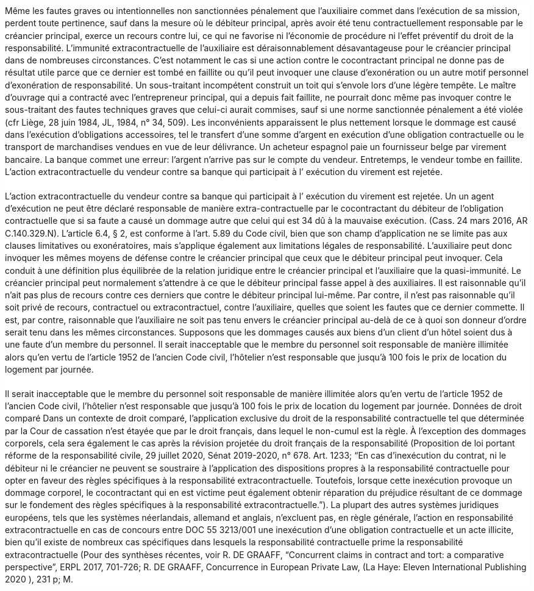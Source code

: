 Même les fautes graves ou intentionnelles non sanctionnées pénalement que l’auxiliaire commet dans l’exécution de sa mission, perdent toute pertinence, sauf dans la mesure où le débiteur principal, après avoir été tenu contractuellement responsable par le créancier principal, exerce un recours contre lui, ce qui ne favorise ni l’économie de procédure ni l’effet préventif du droit de la responsabilité. L’immunité extracontractuelle de l’auxiliaire est déraisonnablement désavantageuse pour le créancier principal dans de nombreuses circonstances. C’est notamment le cas si une action contre le cocontractant principal ne donne pas de résultat utile parce que ce dernier est tombé en faillite ou qu’il peut invoquer une clause d’exonération ou un autre motif personnel d’exonération de responsabilité. Un sous-traitant incompétent construit un toit qui s’envole lors d’une légère tempête. Le maître d’ouvrage qui a contracté avec l’entrepreneur principal, qui a depuis fait faillite, ne pourrait donc même pas invoquer contre le sous-traitant des fautes techniques graves que celui-ci aurait commises, sauf si une norme sanctionnée pénalement a été violée (cfr Liège, 28 juin 1984, JL, 1984, n° 34, 509). Les inconvénients apparaissent le plus nettement lorsque le dommage est causé dans l’exécution d’obligations accessoires, tel le transfert d’une somme d’argent en exécution d’une obligation contractuelle ou le transport de marchandises vendues en vue de leur délivrance. Un acheteur espagnol paie un fournisseur belge par virement bancaire. La banque commet une erreur: l’argent n’arrive pas sur le compte du vendeur. Entretemps, le vendeur tombe en faillite. L’action extracontractuelle du vendeur contre sa banque qui participait à l’ exécution du virement est rejetée.
####
L’action extracontractuelle du vendeur contre sa banque qui participait à l’ exécution du virement est rejetée. Un un agent d’exécution ne peut être déclaré responsable de manière extra-contractuelle par le cocontractant du débiteur de l’obligation contractuelle que si sa faute a causé un dommage autre que celui qui est
34 dû à la mauvaise exécution. (Cass. 24 mars 2016, AR C.140.329.N). L’article 6.4, § 2, est conforme à l’art. 5.89 du Code civil, bien que son champ d’application ne se limite pas aux clauses limitatives ou exonératoires, mais s’applique également aux limitations légales de responsabilité. L’auxiliaire peut donc invoquer les mêmes moyens de défense contre le créancier principal que ceux que le débiteur principal peut invoquer. Cela conduit à une définition plus équilibrée de la relation juridique entre le créancier principal et l’auxiliaire que la quasi-immunité. Le créancier principal peut normalement s’attendre à ce que le débiteur principal fasse appel à des auxiliaires. Il est raisonnable qu’il n’ait pas plus de recours contre ces derniers que contre le débiteur principal lui-même. Par contre, il n’est pas raisonnable qu’il soit privé de recours, contractuel ou extracontractuel, contre l’auxiliaire, quelles que soient les fautes que ce dernier commette. Il est, par contre, raisonnable que l’auxiliaire ne soit pas tenu envers le créancier principal au-delà de ce à quoi son donneur d’ordre serait tenu dans les mêmes circonstances. Supposons que les dommages causés aux biens d’un client d’un hôtel soient dus à une faute d’un membre du personnel. Il serait inacceptable que le membre du personnel soit responsable de manière illimitée alors qu’en vertu de l’article 1952 de l’ancien Code civil, l’hôtelier n’est responsable que jusqu’à 100 fois le prix de location du logement par journée.
####
Il serait inacceptable que le membre du personnel soit responsable de manière illimitée alors qu’en vertu de l’article 1952 de l’ancien Code civil, l’hôtelier n’est responsable que jusqu’à 100 fois le prix de location du logement par journée. Données de droit comparé Dans un contexte de droit comparé, l’application exclusive du droit de la responsabilité contractuelle tel que déterminée par la Cour de cassation n’est étayée que par le droit français, dans lequel le non-cumul est la règle. À l’exception des dommages corporels, cela sera également le cas après la révision projetée du droit français de la responsabilité (Proposition de loi portant réforme de la responsabilité civile, 29 juillet 2020, Sénat 2019-2020, n° 678. Art. 1233; “En cas d’inexécution du contrat, ni le débiteur ni le créancier ne peuvent se soustraire à l’application des dispositions propres à la responsabilité contractuelle pour opter en faveur des règles spécifiques à la responsabilité extracontractuelle. Toutefois, lorsque cette inexécution provoque un dommage corporel, le cocontractant qui en est victime peut également obtenir réparation du préjudice résultant de ce dommage sur le fondement des règles spécifiques à la responsabilité extracontractuelle.”). La plupart des autres systèmes juridiques européens, tels que les systèmes néerlandais, allemand et anglais, n’excluent pas, en règle générale, l’action en responsabilité extracontractuelle en cas de concours entre
DOC 55 3213/001 une inexécution d’une obligation contractuelle et un acte illicite, bien qu’il existe de nombreux cas spécifiques dans lesquels la responsabilité contractuelle prime la responsabilité extracontractuelle (Pour des synthèses récentes, voir R. DE GRAAFF, “Concurrent claims in contract and tort: a comparative perspective”, ERPL 2017, 701-726; R. DE GRAAFF, Concurrence in European Private Law, (La Haye: Eleven International Publishing 2020 ), 231 p; M.
####